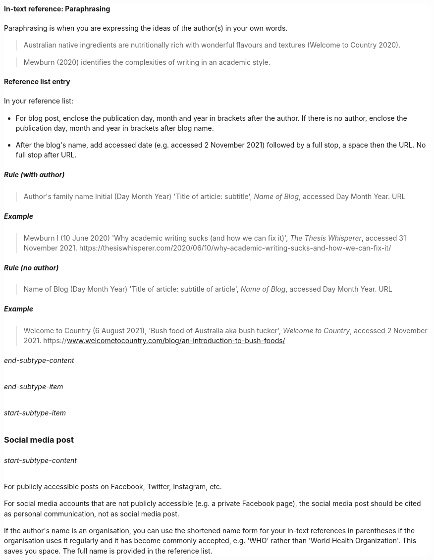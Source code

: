 #### In-text reference: Paraphrasing

Paraphrasing is when you are expressing the ideas of the author(s) in your own words.

> Australian native ingredients are nutritionally rich with wonderful flavours and textures (Welcome to Country 2020).

> Mewburn (2020) identifies the complexities of writing in an academic style.

#### Reference list entry

In your reference list:

- For blog post, enclose the publication day, month and year in brackets after the author. If there is no author, enclose the publication day, month and year in brackets after blog name.

- After the blog's name, add accessed date (e.g. accessed 2 November 2021) followed by a full stop, a space then the URL. No full stop after URL.

##### Rule (with author)

> Author's family name Initial (Day Month Year) 'Title of article: subtitle', *Name of Blog*, accessed Day Month Year. URL

##### Example

> Mewburn I (10 June 2020) 'Why academic writing sucks (and how we can fix it)', *The Thesis Whisperer*, accessed 31 November 2021. https<nolink>://thesiswhisperer.com/2020/06/10/why-academic-writing-sucks-and-how-we-can-fix-it/

##### Rule (no author)

> Name of Blog (Day Month Year) 'Title of article: subtitle of article', *Name of Blog*, accessed Day Month Year. URL

##### Example

> Welcome to Country (6 August 2021), 'Bush food of Australia aka bush tucker', *Welcome to Country*, accessed 2 November 2021. https<nolink>://www.welcometocountry.com/blog/an-introduction-to-bush-foods/

###### end-subtype-content

###### end-subtype-item



###### start-subtype-item

### Social media post

###### start-subtype-content

For publicly accessible posts on Facebook, Twitter, Instagram, etc.

For social media accounts that are not publicly accessible (e.g. a private Facebook page), the social media post should be cited as personal communication, not as social media post.

If the author's name is an organisation, you can use the shortened name form for your in-text references in parentheses if the organisation uses it regularly and it has become commonly accepted, e.g. 'WHO' rather than 'World Health Organization'. This saves you space. The full name is provided in the reference list.
